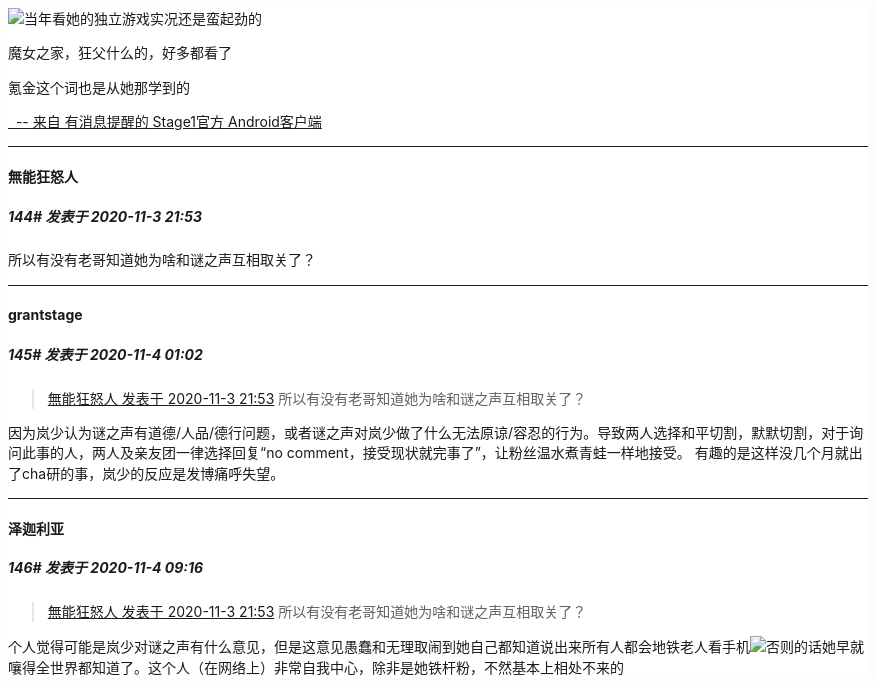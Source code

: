 <img src="https://static.saraba1st.com/image/smiley/face2017/067.png" referrerpolicy="no-referrer">当年看她的独立游戏实况还是蛮起劲的

 魔女之家，狂父什么的，好多都看了

氪金这个词也是从她那学到的

[  -- 来自 有消息提醒的 Stage1官方 Android客户端](https://www.coolapk.com/apk/140634)







*****

####  無能狂怒人  
##### 144#       发表于 2020-11-3 21:53




所以有没有老哥知道她为啥和谜之声互相取关了？







*****

####  grantstage  
##### 145#       发表于 2020-11-4 01:02



<blockquote><a href="httphttps://bbs.saraba1st.com/2b/forum.php?mod=redirect&amp;goto=findpost&amp;pid=49274227&amp;ptid=1962698" target="_blank">無能狂怒人 发表于 2020-11-3 21:53</a>
所以有没有老哥知道她为啥和谜之声互相取关了？</blockquote>
因为岚少认为谜之声有道德/人品/德行问题，或者谜之声对岚少做了什么无法原谅/容忍的行为。导致两人选择和平切割，默默切割，对于询问此事的人，两人及亲友团一律选择回复“no comment，接受现状就完事了”，让粉丝温水煮青蛙一样地接受。
有趣的是这样没几个月就出了cha研的事，岚少的反应是发博痛呼失望。







*****

####  泽迦利亚  
##### 146#       发表于 2020-11-4 09:16



<blockquote><a href="httphttps://bbs.saraba1st.com/2b/forum.php?mod=redirect&amp;goto=findpost&amp;pid=49274227&amp;ptid=1962698" target="_blank">無能狂怒人 发表于 2020-11-3 21:53</a>
所以有没有老哥知道她为啥和谜之声互相取关了？</blockquote>
个人觉得可能是岚少对谜之声有什么意见，但是这意见愚蠢和无理取闹到她自己都知道说出来所有人都会地铁老人看手机<img src="https://static.saraba1st.com/image/smiley/face2017/067.png" referrerpolicy="no-referrer">否则的话她早就嚷得全世界都知道了。这个人（在网络上）非常自我中心，除非是她铁杆粉，不然基本上相处不来的




